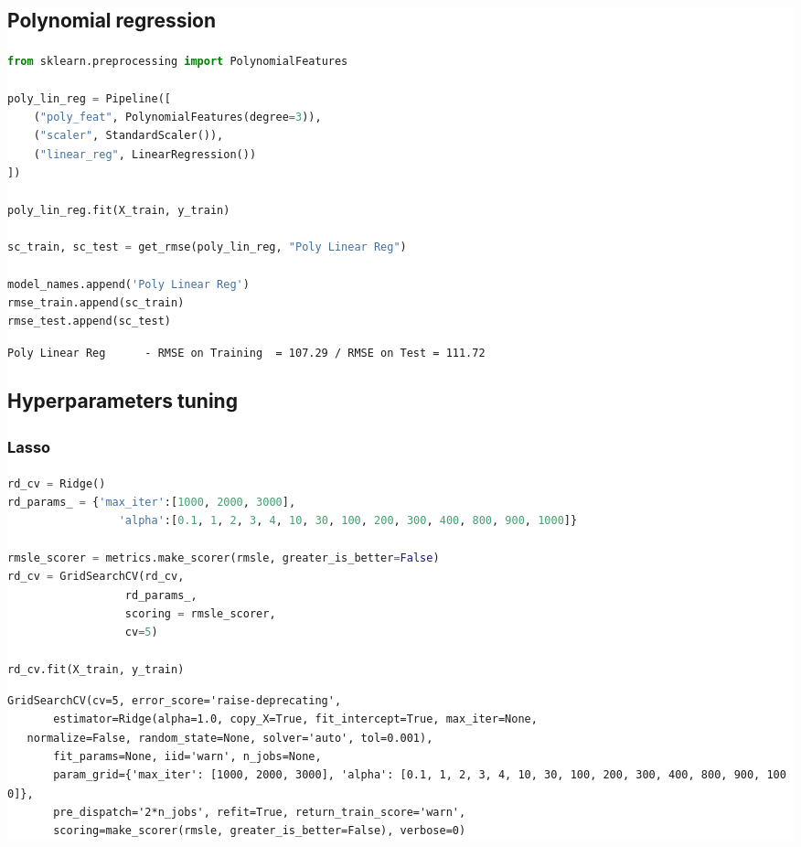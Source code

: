 
## Polynomial regression


```python
from sklearn.preprocessing import PolynomialFeatures

poly_lin_reg = Pipeline([
    ("poly_feat", PolynomialFeatures(degree=3)),
    ("scaler", StandardScaler()),
    ("linear_reg", LinearRegression())
])

poly_lin_reg.fit(X_train, y_train)

sc_train, sc_test = get_rmse(poly_lin_reg, "Poly Linear Reg")

model_names.append('Poly Linear Reg')
rmse_train.append(sc_train)
rmse_test.append(sc_test)
```

    Poly Linear Reg 	 - RMSE on Training  = 107.29 / RMSE on Test = 111.72


## Hyperparameters tuning

### Lasso


```python
rd_cv = Ridge()
rd_params_ = {'max_iter':[1000, 2000, 3000],
                 'alpha':[0.1, 1, 2, 3, 4, 10, 30, 100, 200, 300, 400, 800, 900, 1000]}

rmsle_scorer = metrics.make_scorer(rmsle, greater_is_better=False)
rd_cv = GridSearchCV(rd_cv,
                  rd_params_,
                  scoring = rmsle_scorer,
                  cv=5)

rd_cv.fit(X_train, y_train)
```




    GridSearchCV(cv=5, error_score='raise-deprecating',
           estimator=Ridge(alpha=1.0, copy_X=True, fit_intercept=True, max_iter=None,
       normalize=False, random_state=None, solver='auto', tol=0.001),
           fit_params=None, iid='warn', n_jobs=None,
           param_grid={'max_iter': [1000, 2000, 3000], 'alpha': [0.1, 1, 2, 3, 4, 10, 30, 100, 200, 300, 400, 800, 900, 1000]},
           pre_dispatch='2*n_jobs', refit=True, return_train_score='warn',
           scoring=make_scorer(rmsle, greater_is_better=False), verbose=0)
